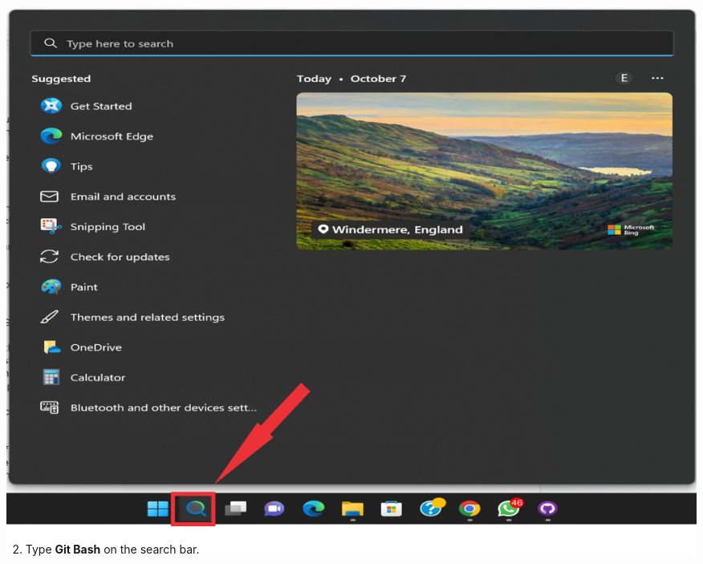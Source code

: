    ![GitHub Desktop HomePage](images/github-c-search.jpg)

2. Type **Git Bash** on the search bar.
   